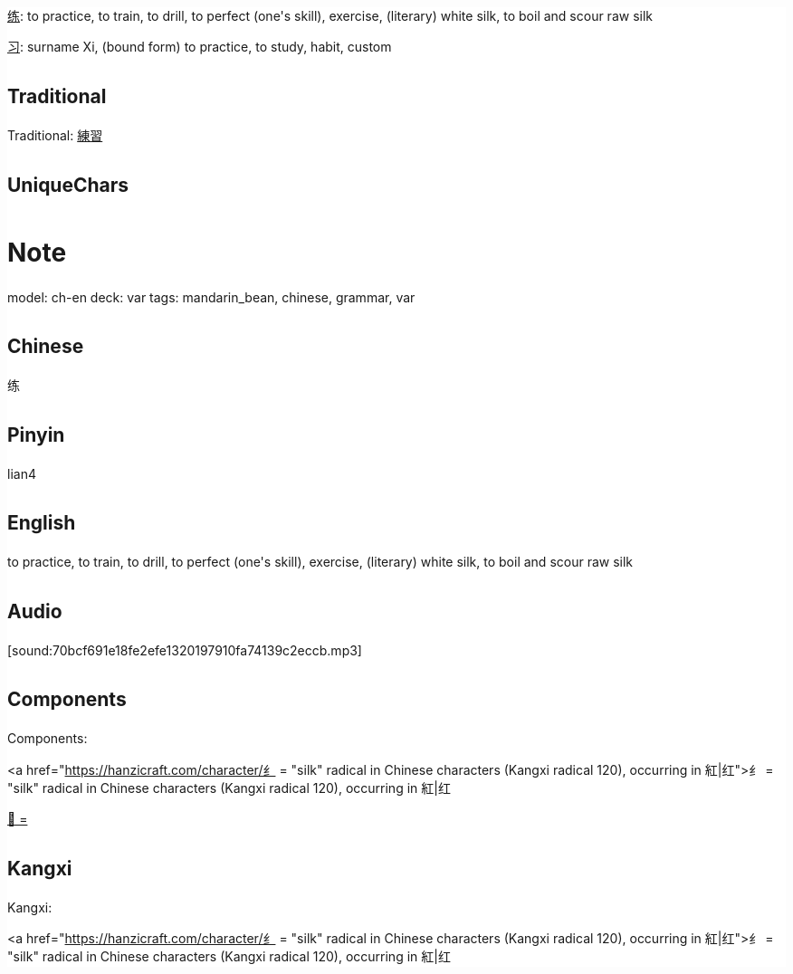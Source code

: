 
<a href="https://hanzicraft.com/character/练">练</a>: to practice, to train, to drill, to perfect (one's skill), exercise, (literary) white silk, to boil and scour raw silk

<a href="https://hanzicraft.com/character/习">习</a>: surname Xi, (bound form) to practice, to study, habit, custom

## Traditional
Traditional: <a href="https://hanzicraft.com/character/練習">練習</a>

## UniqueChars

# Note
model: ch-en
deck: var
tags: mandarin_bean, chinese, grammar, var

## Chinese
<span class="chinese">练</span>
## Pinyin
<span class="pinyin">lian4</span>
<br>
## English
<span class="english">to practice, to train, to drill, to perfect (one's skill), exercise, (literary) white silk, to boil and scour raw silk</span>
## Audio
<span class="audio">[sound:70bcf691e18fe2efe1320197910fa74139c2eccb.mp3]</span>
## Components
Components:

<a href="https://hanzicraft.com/character/纟 = "silk" radical in Chinese characters (Kangxi radical 120),  occurring in 紅|红">纟 = "silk" radical in Chinese characters (Kangxi radical 120),  occurring in 紅|红</a>
<br/>

<a href="https://hanzicraft.com/character/𫠣 = ">𫠣 = </a>
<br/>

## Kangxi
Kangxi:

<a href="https://hanzicraft.com/character/纟 = "silk" radical in Chinese characters (Kangxi radical 120),  occurring in 紅|红">纟 = "silk" radical in Chinese characters (Kangxi radical 120),  occurring in 紅|红</a>
<br/>
